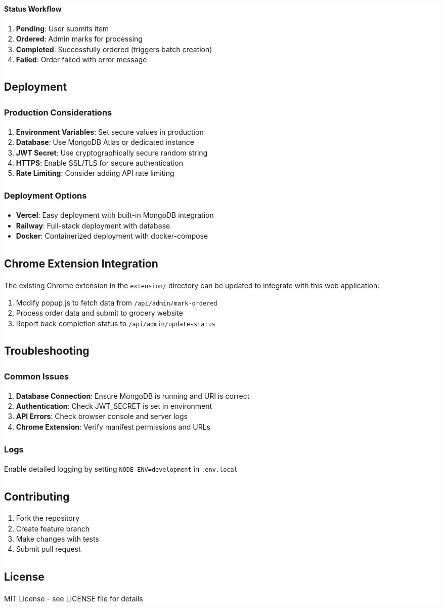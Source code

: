 #### Status Workflow
1. **Pending**: User submits item
2. **Ordered**: Admin marks for processing
3. **Completed**: Successfully ordered (triggers batch creation)
4. **Failed**: Order failed with error message

## Deployment

### Production Considerations

1. **Environment Variables**: Set secure values in production
2. **Database**: Use MongoDB Atlas or dedicated instance
3. **JWT Secret**: Use cryptographically secure random string
4. **HTTPS**: Enable SSL/TLS for secure authentication
5. **Rate Limiting**: Consider adding API rate limiting

### Deployment Options

- **Vercel**: Easy deployment with built-in MongoDB integration
- **Railway**: Full-stack deployment with database
- **Docker**: Containerized deployment with docker-compose

## Chrome Extension Integration

The existing Chrome extension in the `extension/` directory can be updated to integrate with this web application:

1. Modify popup.js to fetch data from `/api/admin/mark-ordered`
2. Process order data and submit to grocery website
3. Report back completion status to `/api/admin/update-status`

## Troubleshooting

### Common Issues

1. **Database Connection**: Ensure MongoDB is running and URI is correct
2. **Authentication**: Check JWT_SECRET is set in environment
3. **API Errors**: Check browser console and server logs
4. **Chrome Extension**: Verify manifest permissions and URLs

### Logs

Enable detailed logging by setting `NODE_ENV=development` in `.env.local`

## Contributing

1. Fork the repository
2. Create feature branch
3. Make changes with tests
4. Submit pull request

## License

MIT License - see LICENSE file for details
